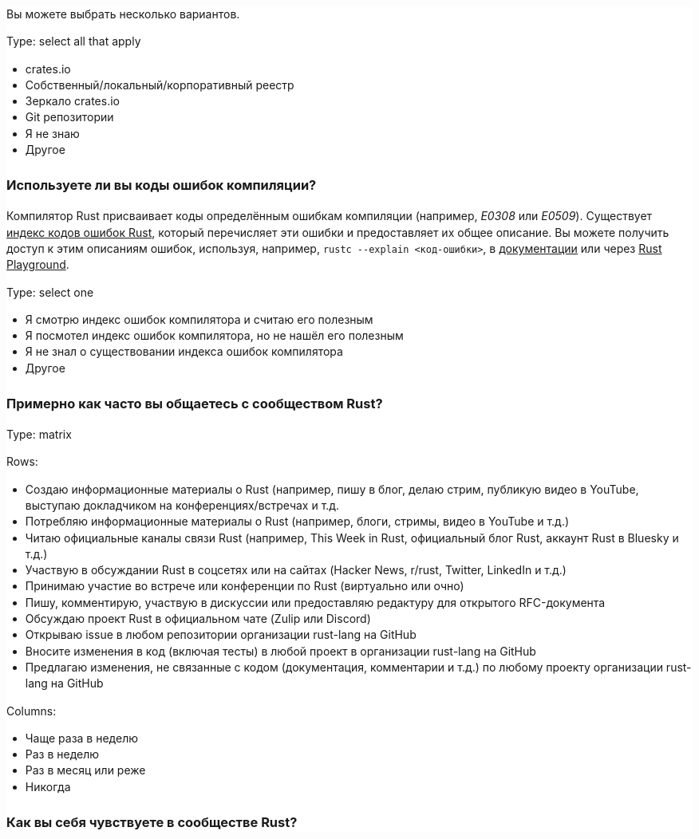 Вы можете выбрать несколько вариантов.

Type: select all that apply

- crates.io
- Собственный/локальный/корпоративный реестр
- Зеркало crates.io
- Git репозитории
- Я не знаю
- Другое

### Используете ли вы коды ошибок компиляции?

Компилятор Rust присваивает коды определённым ошибкам компиляции (например, *E0308* или *E0509*). Существует [индекс кодов ошибок Rust](https://doc.rust-lang.org/error_codes/error-index.html), который перечисляет эти ошибки и предоставляет их общее описание. Вы можете получить доступ к этим описаниям ошибок, используя, например, `rustc --explain <код-ошибки>`, в [документации](https://doc.rust-lang.org/error_codes/error-index.html) или через [Rust Playground](https://play.rust-lang.org).

Type: select one

- Я смотрю индекс ошибок компилятора и считаю его полезным
- Я посмотел индекс ошибок компилятора, но не нашёл его полезным
- Я не знал о существовании индекса ошибок компилятора
- Другое

### Примерно как часто вы общаетесь с сообществом Rust?

Type: matrix

Rows:

- Создаю информационные материалы о Rust (например, пишу в блог, делаю стрим, публикую видео в YouTube, выступаю докладчиком на конференциях/встречах и т.д.
- Потребляю информационные материалы о Rust (например, блоги, стримы, видео в YouTube и т.д.)
- Читаю официальные каналы связи Rust (например, This Week in Rust, официальный блог Rust, аккаунт Rust в Bluesky и т.д.)
- Участвую в обсуждании Rust в соцсетях или на сайтах (Hacker News, r/rust, Twitter, LinkedIn и т.д.)
- Принимаю участие во встрече или конференции по Rust (виртуально или очно)
- Пишу, комментирую, участвую в дискуссии или предоставляю редактуру для открытого RFC-документа
- Обсуждаю проект Rust в официальном чате (Zulip или Discord)
- Открываю issue в любом репозитории организации rust-lang на GitHub
- Вносите изменения в код (включая тесты) в любой проект в организации rust-lang на GitHub
- Предлагаю изменения, не связанные с кодом (документация, комментарии и т.д.) по любому проекту организации rust-lang на GitHub

Columns:

- Чаще раза в неделю
- Раз в неделю
- Раз в месяц или реже
- Никогда

### Как вы себя чувствуете в сообществе Rust?
